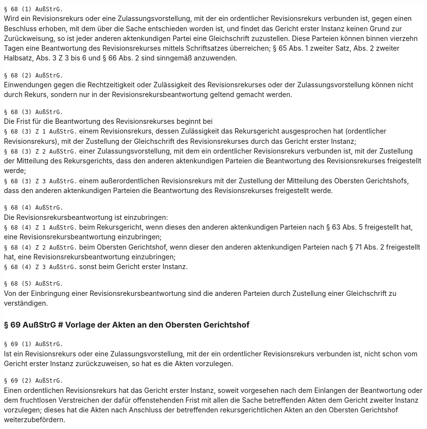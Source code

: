 `§ 68 (1) AußStrG.`  
Wird ein Revisionsrekurs oder eine Zulassungsvorstellung, mit der ein ordentlicher Revisionsrekurs verbunden ist, gegen einen Beschluss erhoben, mit dem über die Sache entschieden worden ist, und findet das Gericht erster Instanz keinen Grund zur Zurückweisung, so ist jeder anderen aktenkundigen Partei eine Gleichschrift zuzustellen. Diese Parteien können binnen vierzehn Tagen eine Beantwortung des Revisionsrekurses mittels Schriftsatzes überreichen; § 65 Abs. 1 zweiter Satz, Abs. 2 zweiter Halbsatz, Abs. 3 Z 3 bis 6 und § 66 Abs. 2 sind sinngemäß anzuwenden.

`§ 68 (2) AußStrG.`  
Einwendungen gegen die Rechtzeitigkeit oder Zulässigkeit des Revisionsrekurses oder der Zulassungsvorstellung können nicht durch Rekurs, sondern nur in der Revisionsrekursbeantwortung geltend gemacht werden.

`§ 68 (3) AußStrG.`  
Die Frist für die Beantwortung des Revisionsrekurses beginnt bei  
`§ 68 (3) Z 1 AußStrG.`
einem Revisionsrekurs, dessen Zulässigkeit das Rekursgericht ausgesprochen hat (ordentlicher Revisionsrekurs), mit der Zustellung der Gleichschrift des Revisionsrekurses durch das Gericht erster Instanz;  
`§ 68 (3) Z 2 AußStrG.`
einer Zulassungsvorstellung, mit dem ein ordentlicher Revisionsrekurs verbunden ist, mit der Zustellung der Mitteilung des Rekursgerichts, dass den anderen aktenkundigen Parteien die Beantwortung des Revisionsrekurses freigestellt werde;  
`§ 68 (3) Z 3 AußStrG.`
einem außerordentlichen Revisionsrekurs mit der Zustellung der Mitteilung des Obersten Gerichtshofs, dass den anderen aktenkundigen Parteien die Beantwortung des Revisionsrekurses freigestellt werde.

`§ 68 (4) AußStrG.`  
Die Revisionsrekursbeantwortung ist einzubringen:  
`§ 68 (4) Z 1 AußStrG.`
beim Rekursgericht, wenn dieses den anderen aktenkundigen Parteien nach § 63 Abs. 5 freigestellt hat, eine Revisionsrekursbeantwortung einzubringen;  
`§ 68 (4) Z 2 AußStrG.`
beim Obersten Gerichtshof, wenn dieser den anderen aktenkundigen Parteien nach § 71 Abs. 2 freigestellt hat, eine Revisionsrekursbeantwortung einzubringen;  
`§ 68 (4) Z 3 AußStrG.`
sonst beim Gericht erster Instanz.

`§ 68 (5) AußStrG.`  
Von der Einbringung einer Revisionsrekursbeantwortung sind die anderen Parteien durch Zustellung einer Gleichschrift zu verständigen.

### § 69 AußStrG # Vorlage der Akten an den Obersten Gerichtshof

`§ 69 (1) AußStrG.`  
Ist ein Revisionsrekurs oder eine Zulassungsvorstellung, mit der ein ordentlicher Revisionsrekurs verbunden ist, nicht schon vom Gericht erster Instanz zurückzuweisen, so hat es die Akten vorzulegen.

`§ 69 (2) AußStrG.`  
Einen ordentlichen Revisionsrekurs hat das Gericht erster Instanz, soweit vorgesehen nach dem Einlangen der Beantwortung oder dem fruchtlosen Verstreichen der dafür offenstehenden Frist mit allen die Sache betreffenden Akten dem Gericht zweiter Instanz vorzulegen; dieses hat die Akten nach Anschluss der betreffenden rekursgerichtlichen Akten an den Obersten Gerichtshof weiterzubefördern.
